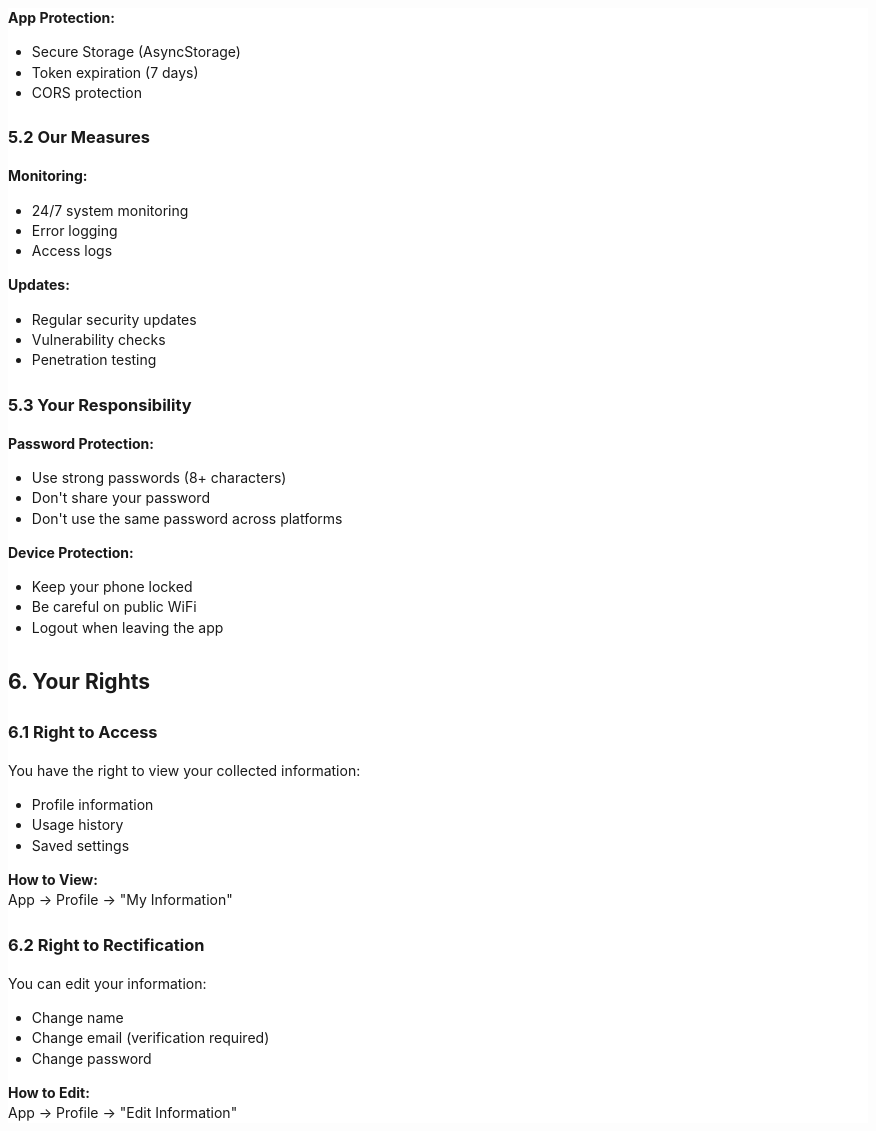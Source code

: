 **App Protection:**

- Secure Storage (AsyncStorage)
- Token expiration (7 days)
- CORS protection

### 5.2 Our Measures

**Monitoring:**

- 24/7 system monitoring
- Error logging
- Access logs

**Updates:**

- Regular security updates
- Vulnerability checks
- Penetration testing

### 5.3 Your Responsibility

**Password Protection:**

- Use strong passwords (8+ characters)
- Don't share your password
- Don't use the same password across platforms

**Device Protection:**

- Keep your phone locked
- Be careful on public WiFi
- Logout when leaving the app

## 6. Your Rights

### 6.1 Right to Access

You have the right to view your collected information:

- Profile information
- Usage history
- Saved settings

**How to View:**  
App → Profile → "My Information"

### 6.2 Right to Rectification

You can edit your information:

- Change name
- Change email (verification required)
- Change password

**How to Edit:**  
App → Profile → "Edit Information"
